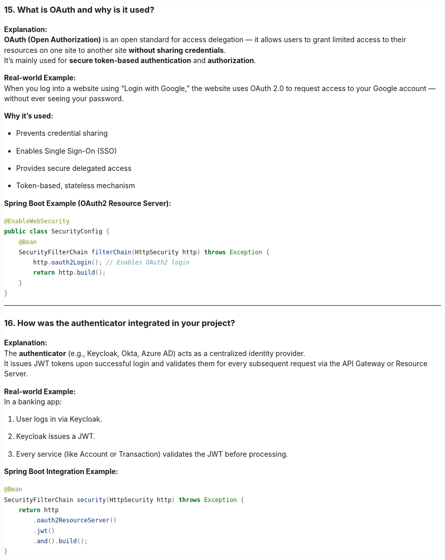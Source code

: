 ### 15. What is OAuth and why is it used?

**Explanation:**  
**OAuth (Open Authorization)** is an open standard for access delegation — it allows users to grant limited access to their resources on one site to another site **without sharing credentials**.  
It’s mainly used for **secure token-based authentication** and **authorization**.

**Real-world Example:**  
When you log into a website using “Login with Google,” the website uses OAuth 2.0 to request access to your Google account — without ever seeing your password.

**Why it’s used:**

- Prevents credential sharing
    
- Enables Single Sign-On (SSO)
    
- Provides secure delegated access
    
- Token-based, stateless mechanism
    

**Spring Boot Example (OAuth2 Resource Server):**

```java
@EnableWebSecurity
public class SecurityConfig {
    @Bean
    SecurityFilterChain filterChain(HttpSecurity http) throws Exception {
        http.oauth2Login(); // Enables OAuth2 login
        return http.build();
    }
}
```

---

### 16. How was the authenticator integrated in your project?

**Explanation:**  
The **authenticator** (e.g., Keycloak, Okta, Azure AD) acts as a centralized identity provider.  
It issues JWT tokens upon successful login and validates them for every subsequent request via the API Gateway or Resource Server.

**Real-world Example:**  
In a banking app:

1. User logs in via Keycloak.
    
2. Keycloak issues a JWT.
    
3. Every service (like Account or Transaction) validates the JWT before processing.
    

**Spring Boot Integration Example:**

```java
@Bean
SecurityFilterChain security(HttpSecurity http) throws Exception {
    return http
        .oauth2ResourceServer()
        .jwt()
        .and().build();
}
```
